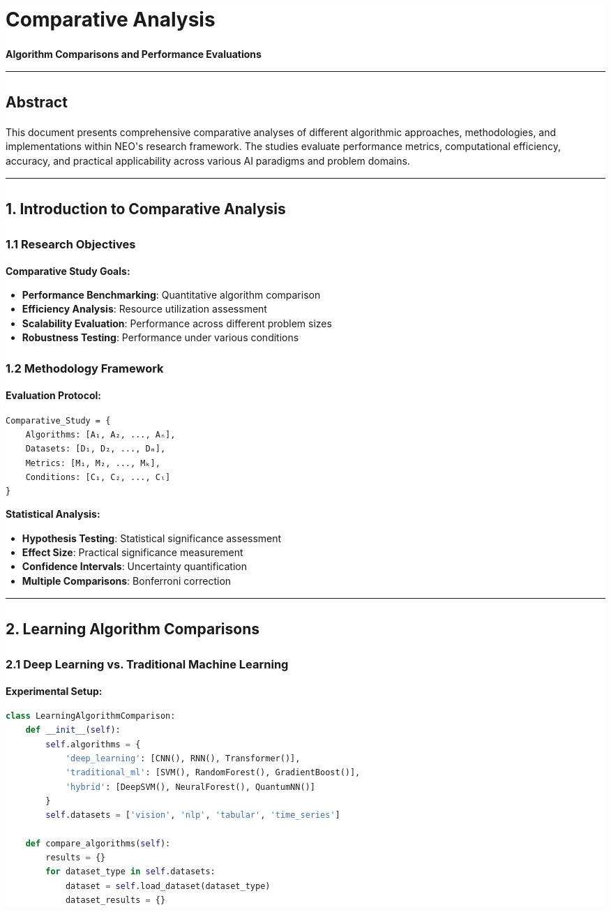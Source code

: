 # Comparative Analysis
**Algorithm Comparisons and Performance Evaluations**

---

## Abstract

This document presents comprehensive comparative analyses of different algorithmic approaches, methodologies, and implementations within NEO's research framework. The studies evaluate performance metrics, computational efficiency, accuracy, and practical applicability across various AI paradigms and problem domains.

---

## 1. Introduction to Comparative Analysis

### 1.1 Research Objectives
**Comparative Study Goals:**
- **Performance Benchmarking**: Quantitative algorithm comparison
- **Efficiency Analysis**: Resource utilization assessment
- **Scalability Evaluation**: Performance across different problem sizes
- **Robustness Testing**: Performance under various conditions

### 1.2 Methodology Framework
**Evaluation Protocol:**
```
Comparative_Study = {
    Algorithms: [A₁, A₂, ..., Aₙ],
    Datasets: [D₁, D₂, ..., Dₘ],
    Metrics: [M₁, M₂, ..., Mₖ],
    Conditions: [C₁, C₂, ..., Cₗ]
}
```

**Statistical Analysis:**
- **Hypothesis Testing**: Statistical significance assessment
- **Effect Size**: Practical significance measurement
- **Confidence Intervals**: Uncertainty quantification
- **Multiple Comparisons**: Bonferroni correction

---

## 2. Learning Algorithm Comparisons

### 2.1 Deep Learning vs. Traditional Machine Learning
**Experimental Setup:**
```python
class LearningAlgorithmComparison:
    def __init__(self):
        self.algorithms = {
            'deep_learning': [CNN(), RNN(), Transformer()],
            'traditional_ml': [SVM(), RandomForest(), GradientBoost()],
            'hybrid': [DeepSVM(), NeuralForest(), QuantumNN()]
        }
        self.datasets = ['vision', 'nlp', 'tabular', 'time_series']
        
    def compare_algorithms(self):
        results = {}
        for dataset_type in self.datasets:
            dataset = self.load_dataset(dataset_type)
            dataset_results = {}
```